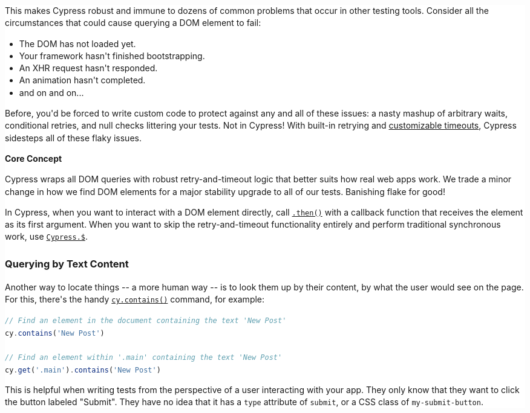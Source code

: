 This makes Cypress robust and immune to dozens of common problems that occur in
other testing tools. Consider all the circumstances that could cause querying a
DOM element to fail:

- The DOM has not loaded yet.
- Your framework hasn't finished bootstrapping.
- An XHR request hasn't responded.
- An animation hasn't completed.
- and on and on...

Before, you'd be forced to write custom code to protect against any and all of
these issues: a nasty mashup of arbitrary waits, conditional retries, and null
checks littering your tests. Not in Cypress! With built-in retrying and
[customizable timeouts](/guides/references/configuration#Timeouts), Cypress
sidesteps all of these flaky issues.

<Alert type="success">

<strong class="alert-header">Core Concept</strong>

Cypress wraps all DOM queries with robust retry-and-timeout logic that better
suits how real web apps work. We trade a minor change in how we find DOM
elements for a major stability upgrade to all of our tests. Banishing flake for
good!

</Alert>

<Alert type="info">

In Cypress, when you want to interact with a DOM element directly, call
[`.then()`](/api/commands/then) with a callback function that receives the
element as its first argument. When you want to skip the retry-and-timeout
functionality entirely and perform traditional synchronous work, use
[`Cypress.$`](/api/utilities/$).

</Alert>

### Querying by Text Content

Another way to locate things -- a more human way -- is to look them up by their
content, by what the user would see on the page. For this, there's the handy
[`cy.contains()`](/api/commands/contains) command, for example:

```js
// Find an element in the document containing the text 'New Post'
cy.contains('New Post')

// Find an element within '.main' containing the text 'New Post'
cy.get('.main').contains('New Post')
```

This is helpful when writing tests from the perspective of a user interacting
with your app. They only know that they want to click the button labeled
"Submit". They have no idea that it has a `type` attribute of `submit`, or a CSS
class of `my-submit-button`.

<Alert type="warning">
